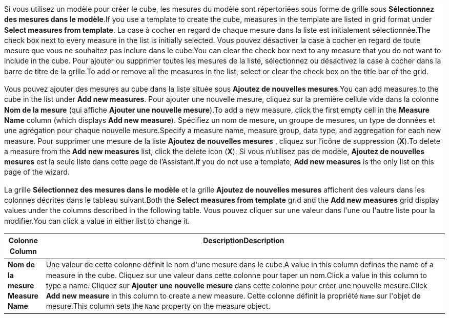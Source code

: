  <span data-ttu-id="9dae9-125">Si vous utilisez un modèle pour créer le cube, les mesures du modèle sont répertoriées sous forme de grille sous **Sélectionnez des mesures dans le modèle**.</span><span class="sxs-lookup"><span data-stu-id="9dae9-125">If you use a template to create the cube, measures in the template are listed in grid format under **Select measures from template**.</span></span> <span data-ttu-id="9dae9-126">La case à cocher en regard de chaque mesure dans la liste est initialement sélectionnée.</span><span class="sxs-lookup"><span data-stu-id="9dae9-126">The check box next to every measure in the list is initially selected.</span></span> <span data-ttu-id="9dae9-127">Vous pouvez désactiver la case à cocher en regard de toute mesure que vous ne souhaitez pas inclure dans le cube.</span><span class="sxs-lookup"><span data-stu-id="9dae9-127">You can clear the check box next to any measure that you do not want to include in the cube.</span></span> <span data-ttu-id="9dae9-128">Pour ajouter ou supprimer toutes les mesures de la liste, sélectionnez ou désactivez la case à cocher dans la barre de titre de la grille.</span><span class="sxs-lookup"><span data-stu-id="9dae9-128">To add or remove all the measures in the list, select or clear the check box on the title bar of the grid.</span></span>  
  
 <span data-ttu-id="9dae9-129">Vous pouvez ajouter des mesures au cube dans la liste située sous **Ajoutez de nouvelles mesures**.</span><span class="sxs-lookup"><span data-stu-id="9dae9-129">You can add measures to the cube in the list under **Add new measures**.</span></span> <span data-ttu-id="9dae9-130">Pour ajouter une nouvelle mesure, cliquez sur la première cellule vide dans la colonne **Nom de la mesure** (qui affiche **Ajouter une nouvelle mesure**).</span><span class="sxs-lookup"><span data-stu-id="9dae9-130">To add a new measure, click the first empty cell in the **Measure Name** column (which displays **Add new measure**).</span></span> <span data-ttu-id="9dae9-131">Spécifiez un nom de mesure, un groupe de mesures, un type de données et une agrégation pour chaque nouvelle mesure.</span><span class="sxs-lookup"><span data-stu-id="9dae9-131">Specify a measure name, measure group, data type, and aggregation for each new measure.</span></span> <span data-ttu-id="9dae9-132">Pour supprimer une mesure de la liste **Ajoutez de nouvelles mesures** , cliquez sur l’icône de suppression (**X**).</span><span class="sxs-lookup"><span data-stu-id="9dae9-132">To delete a measure from the **Add new measures** list, click the delete icon (**X**).</span></span> <span data-ttu-id="9dae9-133">Si vous n’utilisez pas de modèle, **Ajoutez de nouvelles mesures** est la seule liste dans cette page de l’Assistant.</span><span class="sxs-lookup"><span data-stu-id="9dae9-133">If you do not use a template, **Add new measures** is the only list on this page of the wizard.</span></span>  
  
 <span data-ttu-id="9dae9-134">La grille **Sélectionnez des mesures dans le modèle** et la grille **Ajoutez de nouvelles mesures** affichent des valeurs dans les colonnes décrites dans le tableau suivant.</span><span class="sxs-lookup"><span data-stu-id="9dae9-134">Both the **Select measures from template** grid and the **Add new measures** grid display values under the columns described in the following table.</span></span> <span data-ttu-id="9dae9-135">Vous pouvez cliquer sur une valeur dans l'une ou l'autre liste pour la modifier.</span><span class="sxs-lookup"><span data-stu-id="9dae9-135">You can click a value in either list to change it.</span></span>  
  
|<span data-ttu-id="9dae9-136">Colonne</span><span class="sxs-lookup"><span data-stu-id="9dae9-136">Column</span></span>|<span data-ttu-id="9dae9-137">Description</span><span class="sxs-lookup"><span data-stu-id="9dae9-137">Description</span></span>|  
|------------|-----------------|  
|<span data-ttu-id="9dae9-138">**Nom de la mesure**</span><span class="sxs-lookup"><span data-stu-id="9dae9-138">**Measure Name**</span></span>|<span data-ttu-id="9dae9-139">Une valeur de cette colonne définit le nom d'une mesure dans le cube.</span><span class="sxs-lookup"><span data-stu-id="9dae9-139">A value in this column defines the name of a measure in the cube.</span></span> <span data-ttu-id="9dae9-140">Cliquez sur une valeur dans cette colonne pour taper un nom.</span><span class="sxs-lookup"><span data-stu-id="9dae9-140">Click a value in this column to type a name.</span></span> <span data-ttu-id="9dae9-141">Cliquez sur **Ajouter une nouvelle mesure** dans cette colonne pour créer une nouvelle mesure.</span><span class="sxs-lookup"><span data-stu-id="9dae9-141">Click **Add new measure** in this column to create a new measure.</span></span> <span data-ttu-id="9dae9-142">Cette colonne définit la propriété `Name` sur l'objet de mesure.</span><span class="sxs-lookup"><span data-stu-id="9dae9-142">This column sets the `Name` property on the measure object.</span></span>|  
